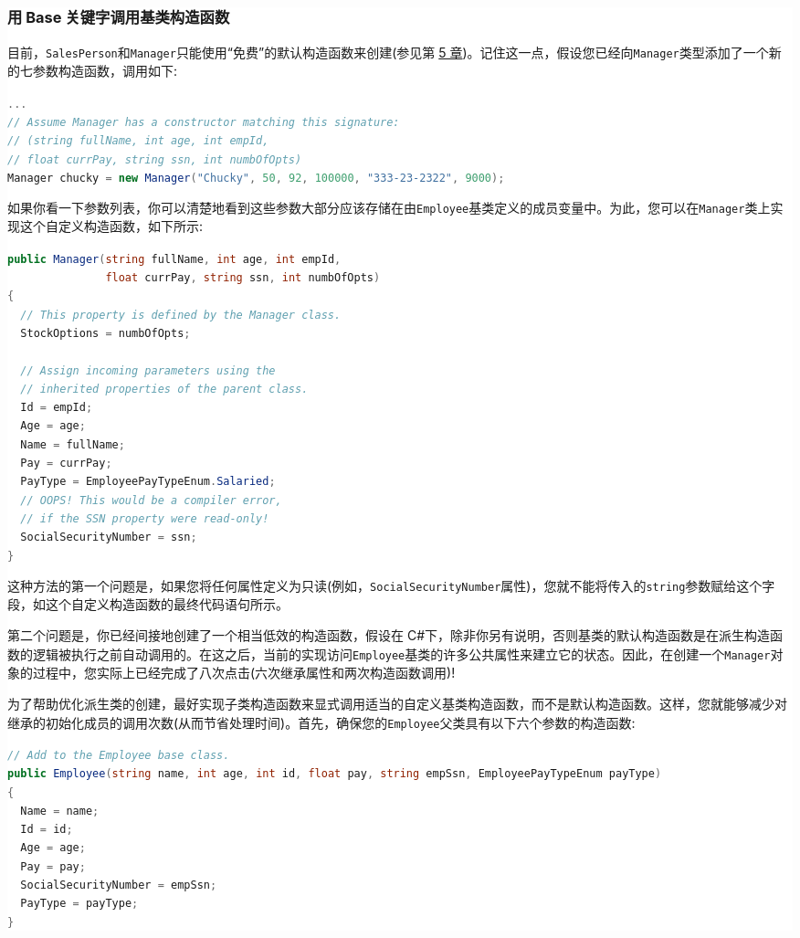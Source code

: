 ### 用 Base 关键字调用基类构造函数

目前，`SalesPerson`和`Manager`只能使用“免费”的默认构造函数来创建(参见第 [5 章](05.html))。记住这一点，假设您已经向`Manager`类型添加了一个新的七参数构造函数，调用如下:

```cs
...
// Assume Manager has a constructor matching this signature:
// (string fullName, int age, int empId,
// float currPay, string ssn, int numbOfOpts)
Manager chucky = new Manager("Chucky", 50, 92, 100000, "333-23-2322", 9000);

```

如果你看一下参数列表，你可以清楚地看到这些参数大部分应该存储在由`Employee`基类定义的成员变量中。为此，您可以在`Manager`类上实现这个自定义构造函数，如下所示:

```cs
public Manager(string fullName, int age, int empId,
               float currPay, string ssn, int numbOfOpts)
{
  // This property is defined by the Manager class.
  StockOptions = numbOfOpts;

  // Assign incoming parameters using the
  // inherited properties of the parent class.
  Id = empId;
  Age = age;
  Name = fullName;
  Pay = currPay;
  PayType = EmployeePayTypeEnum.Salaried;
  // OOPS! This would be a compiler error,
  // if the SSN property were read-only!
  SocialSecurityNumber = ssn;
}

```

这种方法的第一个问题是，如果您将任何属性定义为只读(例如，`SocialSecurityNumber`属性)，您就不能将传入的`string`参数赋给这个字段，如这个自定义构造函数的最终代码语句所示。

第二个问题是，你已经间接地创建了一个相当低效的构造函数，假设在 C#下，除非你另有说明，否则基类的默认构造函数是在派生构造函数的逻辑被执行之前自动调用的。在这之后，当前的实现访问`Employee`基类的许多公共属性来建立它的状态。因此，在创建一个`Manager`对象的过程中，您实际上已经完成了八次点击(六次继承属性和两次构造函数调用)!

为了帮助优化派生类的创建，最好实现子类构造函数来显式调用适当的自定义基类构造函数，而不是默认构造函数。这样，您就能够减少对继承的初始化成员的调用次数(从而节省处理时间)。首先，确保您的`Employee`父类具有以下六个参数的构造函数:

```cs
// Add to the Employee base class.
public Employee(string name, int age, int id, float pay, string empSsn, EmployeePayTypeEnum payType)
{
  Name = name;
  Id = id;
  Age = age;
  Pay = pay;
  SocialSecurityNumber = empSsn;
  PayType = payType;
}

```
